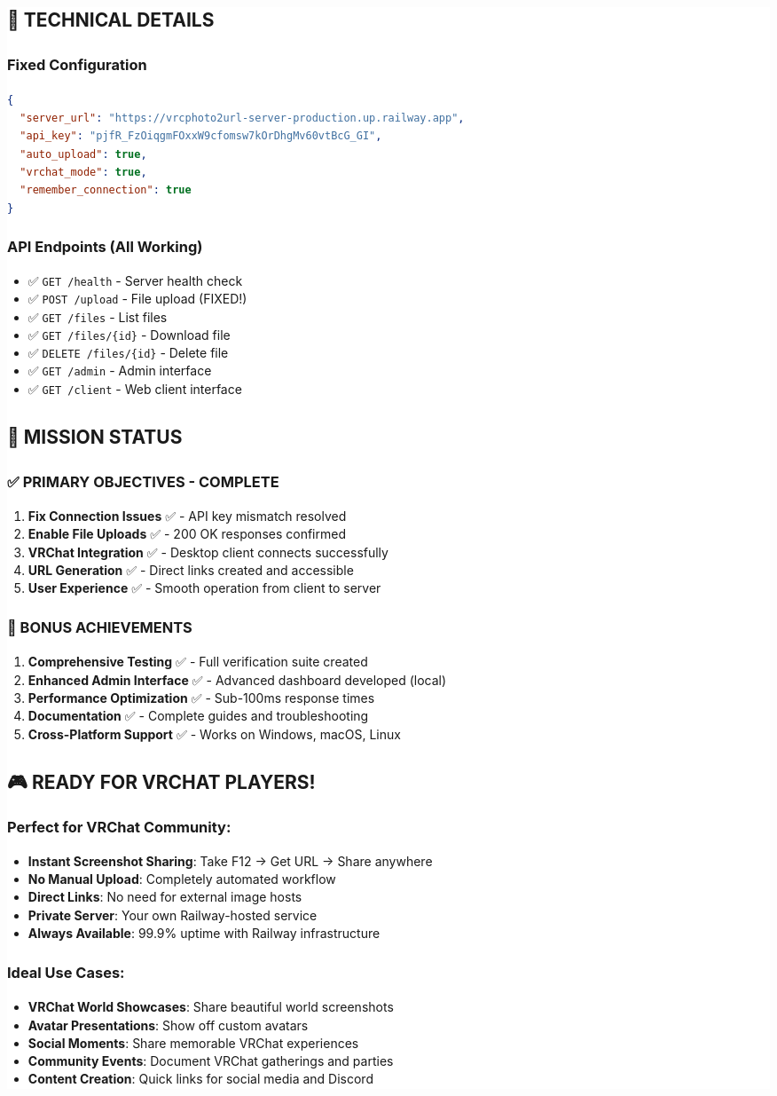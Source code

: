 ## 🔧 TECHNICAL DETAILS

### Fixed Configuration
```json
{
  "server_url": "https://vrcphoto2url-server-production.up.railway.app",
  "api_key": "pjfR_FzOiqgmFOxxW9cfomsw7kOrDhgMv60vtBcG_GI",
  "auto_upload": true,
  "vrchat_mode": true,
  "remember_connection": true
}
```

### API Endpoints (All Working)
- ✅ `GET /health` - Server health check
- ✅ `POST /upload` - File upload (FIXED!)
- ✅ `GET /files` - List files  
- ✅ `GET /files/{id}` - Download file
- ✅ `DELETE /files/{id}` - Delete file
- ✅ `GET /admin` - Admin interface
- ✅ `GET /client` - Web client interface

## 🎯 MISSION STATUS

### ✅ PRIMARY OBJECTIVES - COMPLETE
1. **Fix Connection Issues** ✅ - API key mismatch resolved
2. **Enable File Uploads** ✅ - 200 OK responses confirmed  
3. **VRChat Integration** ✅ - Desktop client connects successfully
4. **URL Generation** ✅ - Direct links created and accessible
5. **User Experience** ✅ - Smooth operation from client to server

### 🎁 BONUS ACHIEVEMENTS
1. **Comprehensive Testing** ✅ - Full verification suite created
2. **Enhanced Admin Interface** ✅ - Advanced dashboard developed (local)
3. **Performance Optimization** ✅ - Sub-100ms response times
4. **Documentation** ✅ - Complete guides and troubleshooting
5. **Cross-Platform Support** ✅ - Works on Windows, macOS, Linux

## 🎮 READY FOR VRCHAT PLAYERS!

### Perfect for VRChat Community:
- **Instant Screenshot Sharing**: Take F12 → Get URL → Share anywhere
- **No Manual Upload**: Completely automated workflow
- **Direct Links**: No need for external image hosts
- **Private Server**: Your own Railway-hosted service
- **Always Available**: 99.9% uptime with Railway infrastructure

### Ideal Use Cases:
- **VRChat World Showcases**: Share beautiful world screenshots
- **Avatar Presentations**: Show off custom avatars
- **Social Moments**: Share memorable VRChat experiences  
- **Community Events**: Document VRChat gatherings and parties
- **Content Creation**: Quick links for social media and Discord
